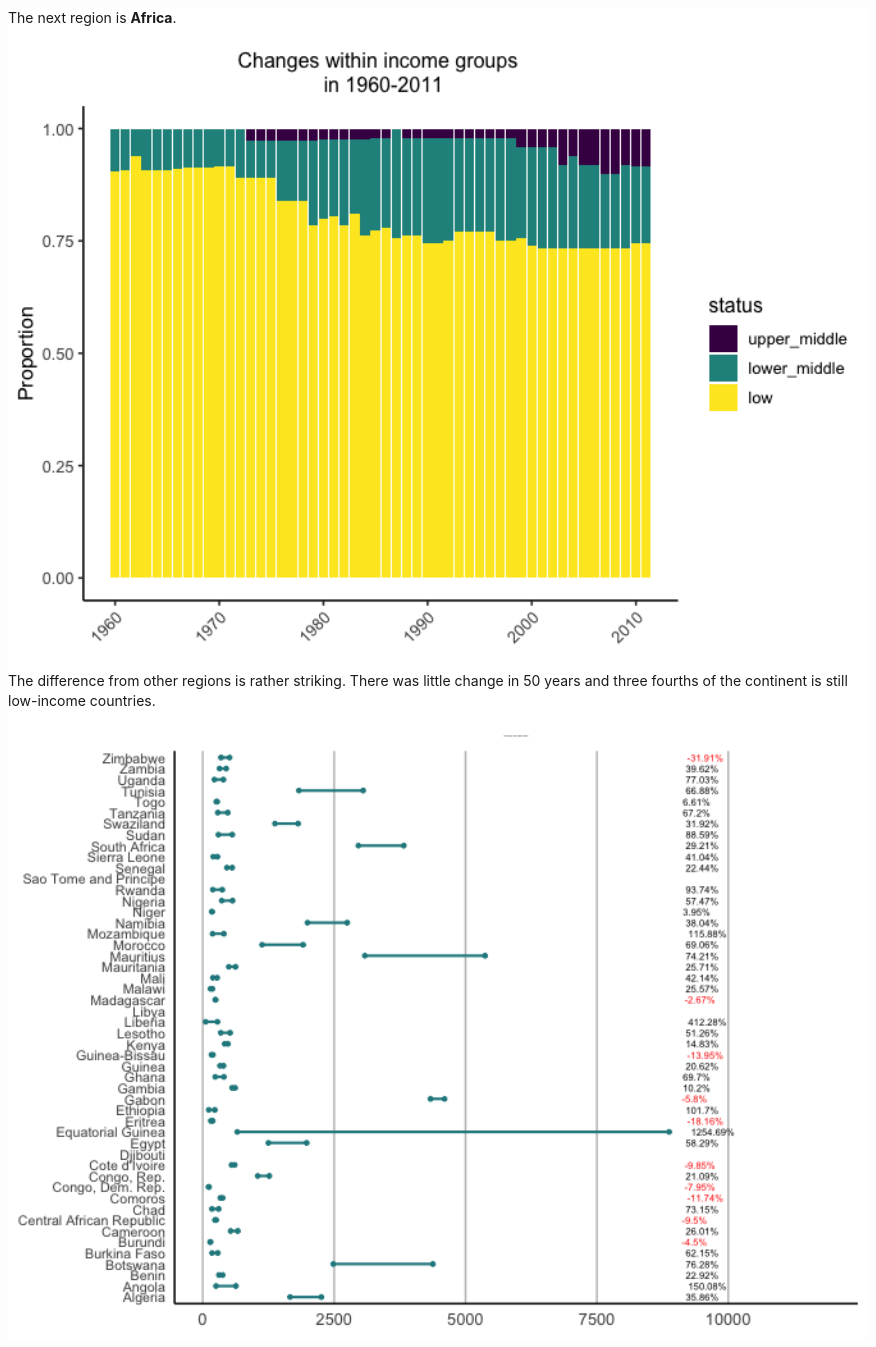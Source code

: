   
The next region is **Africa**.

<img src="README_figs/README-unnamed-chunk-25-1.png" width="100%" style="display: block; margin: auto;" />

The difference from other regions is rather striking. There was little change in 50 years and three fourths of the continent is still low-income countries. 

<img src="README_figs/README-unnamed-chunk-26-1.png" width="100%" style="display: block; margin: auto;" />
